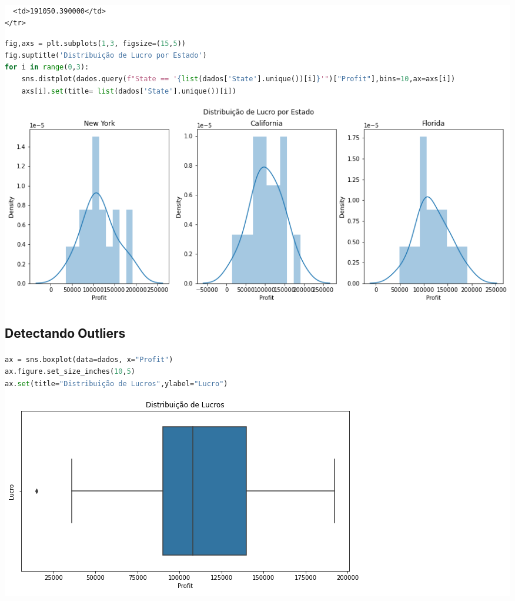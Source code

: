       <td>191050.390000</td>
    </tr>
  </tbody>
</table>
</div>




```python
fig,axs = plt.subplots(1,3, figsize=(15,5))
fig.suptitle('Distribuição de Lucro por Estado')
for i in range(0,3):
    sns.distplot(dados.query(f"State == '{list(dados['State'].unique())[i]}'")["Profit"],bins=10,ax=axs[i])
    axs[i].set(title= list(dados['State'].unique())[i])
```


    
![png](/assets/img/posts/2022-08-15/output_26_0.png)
    


## Detectando Outliers


```python
ax = sns.boxplot(data=dados, x="Profit")
ax.figure.set_size_inches(10,5)
ax.set(title="Distribuição de Lucros",ylabel="Lucro")
```
 
![png](/assets/img/posts/2022-08-15/output_28_1.png)
    